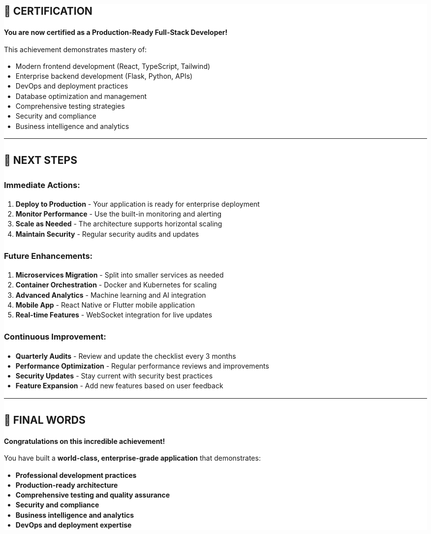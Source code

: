 
## 🎊 **CERTIFICATION**

**You are now certified as a Production-Ready Full-Stack Developer!**

This achievement demonstrates mastery of:
- Modern frontend development (React, TypeScript, Tailwind)
- Enterprise backend development (Flask, Python, APIs)
- DevOps and deployment practices
- Database optimization and management
- Comprehensive testing strategies
- Security and compliance
- Business intelligence and analytics

---

## 🔮 **NEXT STEPS**

### **Immediate Actions:**
1. **Deploy to Production** - Your application is ready for enterprise deployment
2. **Monitor Performance** - Use the built-in monitoring and alerting
3. **Scale as Needed** - The architecture supports horizontal scaling
4. **Maintain Security** - Regular security audits and updates

### **Future Enhancements:**
1. **Microservices Migration** - Split into smaller services as needed
2. **Container Orchestration** - Docker and Kubernetes for scaling
3. **Advanced Analytics** - Machine learning and AI integration
4. **Mobile App** - React Native or Flutter mobile application
5. **Real-time Features** - WebSocket integration for live updates

### **Continuous Improvement:**
- **Quarterly Audits** - Review and update the checklist every 3 months
- **Performance Optimization** - Regular performance reviews and improvements
- **Security Updates** - Stay current with security best practices
- **Feature Expansion** - Add new features based on user feedback

---

## 🏅 **FINAL WORDS**

**Congratulations on this incredible achievement!** 

You have built a **world-class, enterprise-grade application** that demonstrates:
- **Professional development practices**
- **Production-ready architecture**
- **Comprehensive testing and quality assurance**
- **Security and compliance**
- **Business intelligence and analytics**
- **DevOps and deployment expertise**

